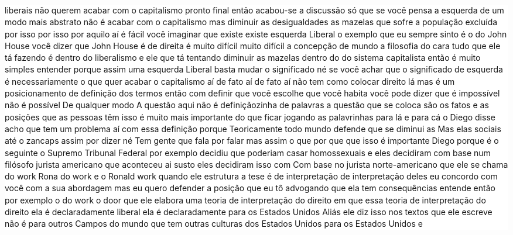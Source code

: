 liberais não querem acabar com o
capitalismo pronto final então acabou-se
a discussão só que se você pensa a
esquerda de um modo mais abstrato não é
acabar com o capitalismo mas
diminuir as desigualdades as mazelas que
sofre a população excluída por isso por
isso por aquilo aí é fácil você imaginar
que existe existe esquerda Liberal o
exemplo que eu sempre sinto é o do John
House você dizer que John House é de
direita é muito difícil muito difícil a
concepção de mundo a filosofia do cara
tudo que ele tá fazendo é dentro do
liberalismo e ele que tá tentando
diminuir as mazelas dentro do do sistema
capitalista então é muito simples
entender porque assim uma esquerda
Liberal basta mudar o significado né se
você achar que o significado de esquerda
é necessariamente o que quer acabar o
capitalismo aí de fato aí de fato aí não
tem como colocar direito lá mas é um
posicionamento de definição dos termos
então com definir que você escolhe que
você habita você pode dizer que é
impossível não é possível De qualquer
modo A questão aqui não é definiçãozinha
de palavras a questão que se coloca são
os fatos e as posições que as pessoas
têm isso é muito mais importante do que
ficar jogando
as palavrinhas para lá e para cá o Diego
disse acho que tem um problema aí com
essa definição porque Teoricamente todo
mundo defende que se diminui as Mas elas
sociais até o zancaps
assim por dizer né Tem gente que fala
por falar mas assim o que por que que
isso é importante Diego porque é o
seguinte o Supremo Tribunal Federal por
exemplo decidiu que poderiam casar
homossexuais e eles decidiram com base
num filósofo jurista americano que
aconteceu
ai susto eles decidiram isso com Com
base no jurista norte-americano que ele
se chama do work Rona do work e o Ronald
work quando ele estrutura a tese é de
interpretação
de interpretação deles eu concordo com
você com a sua abordagem mas eu quero
defender a posição que eu tô advogando
que ela tem consequências entende então
por exemplo o do work o door que ele
elabora uma teoria de interpretação do
direito em que essa teoria de
interpretação do direito ela é
declaradamente liberal ela é
declaradamente para os Estados Unidos
Aliás ele diz isso nos textos que ele
escreve não é para outros Campos do
mundo que tem outras culturas dos
Estados Unidos para os Estados Unidos e